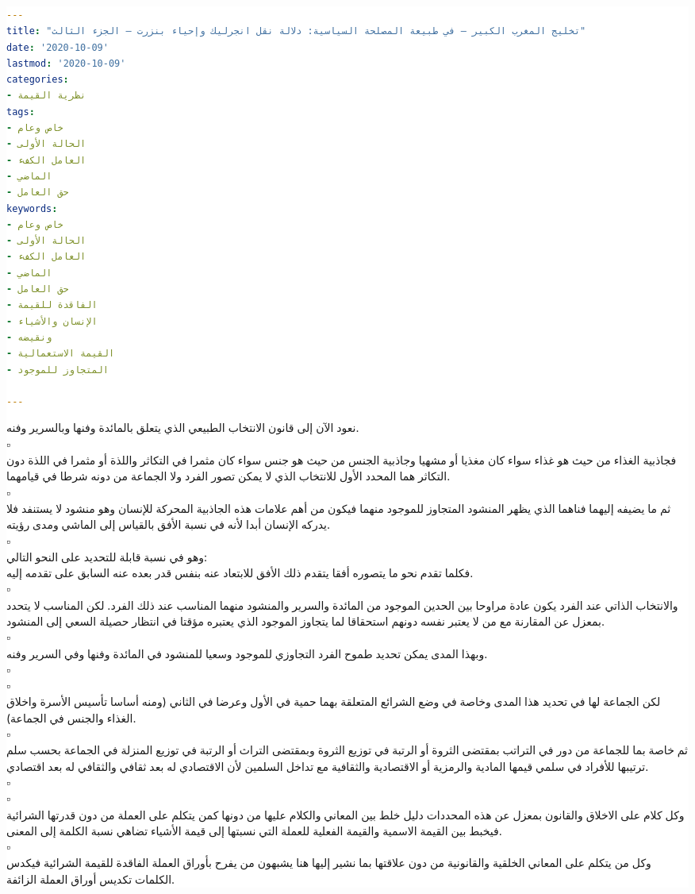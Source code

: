 ```yaml
---
title: "تخليج المغرب الكبير – في طبيعة المصلحة السياسية: دلالة نقل انجرليك وإحياء بنزرت – الجزء الثالث"
date: '2020-10-09'
lastmod: '2020-10-09'
categories:
- نظرية القيمة
tags:
- خاص وعام
- الحالة الأولى
- العامل الكفء
- الماضي
- حق العامل
keywords:
- خاص وعام
- الحالة الأولى
- العامل الكفء
- الماضي
- حق العامل
- الفاقدة للقيمة
- الإنسان والأشياء
- ونقيضه
- القيمة الاستعمالية
- المتجاوز للموجود

---
```

  
  
نعود الآن إلى قانون الانتخاب الطبيعي الذي يتعلق بالمائدة وفنها وبالسرير وفنه.   
▫️  
فجاذبية الغذاء من حيث هو غذاء سواء كان مغذيا أو مشهيا وجاذبية الجنس من حيث هو جنس سواء كان مثمرا في التكاثر واللذة أو مثمرا في اللذة دون التكاثر هما المحدد الأول للانتخاب الذي لا يمكن تصور الفرد ولا الجماعة من دونه شرطا في قيامهما.  
▫️  
ثم ما يضيفه إليهما فناهما الذي يظهر المنشود المتجاوز للموجود منهما فيكون من أهم علامات هذه الجاذبية المحركة للإنسان وهو منشود لا يستنفد فلا يدركه الإنسان أبدا لأنه في نسبة الأفق بالقياس إلى الماشي ومدى رؤيته.   
▫️  
وهو في نسبة قابلة للتحديد على النحو التالي:   
فكلما تقدم نحو ما يتصوره أفقا يتقدم ذلك الأفق للابتعاد عنه بنفس قدر بعده عنه السابق على تقدمه إليه.  
▫️  
والانتخاب الذاتي عند الفرد يكون عادة مراوحا بين الحدين الموجود من المائدة والسرير والمنشود منهما المناسب عند ذلك الفرد. لكن المناسب لا يتحدد بمعزل عن المقارنة مع من لا يعتبر نفسه دونهم استحقاقا لما يتجاوز الموجود الذي يعتبره مؤقتا في انتظار حصيلة السعي إلى المنشود.   
▫️  
وبهذا المدى يمكن تحديد طموح الفرد التجاوزي للموجود وسعيا للمنشود في المائدة وفنها وفي السرير وفنه.  
▫️  
▫️  
لكن الجماعة لها في تحديد هذا المدى وخاصة في وضع الشرائع المتعلقة بهما حمية في الأول وعرضا في الثاني (ومنه أساسا تأسيس الأسرة واخلاق الغذاء والجنس في الجماعة).   
▫️  
ثم خاصة بما للجماعة من دور في التراتب بمقتضى الثروة أو الرتبة في توزيع الثروة وبمقتضى التراث أو الرتبة في توزيع المنزلة في الجماعة بحسب سلم ترتيبها للأفراد في سلمي قيمها المادية والرمزية أو الاقتصادية والثقافية مع تداخل السلمين لأن الاقتصادي له بعد ثقافي والثقافي له بعد اقتصادي.  
▫️  
▫️  
وكل كلام على الاخلاق والقانون بمعزل عن هذه المحددات دليل خلط بين المعاني والكلام عليها من دونها كمن يتكلم على العملة من دون قدرتها الشرائية فيخبط بين القيمة الاسمية والقيمة الفعلية للعملة التي نسبتها إلى قيمة الأشياء تضاهي نسبة الكلمة إلى المعنى.   
▫️  
وكل من يتكلم على المعاني الخلقية والقانونية من دون علاقتها بما نشير إليها هنا يشبهون من يفرح بأوراق العملة الفاقدة للقيمة الشرائية فيكدس الكلمات تكديس أوراق العملة الزائفة.   